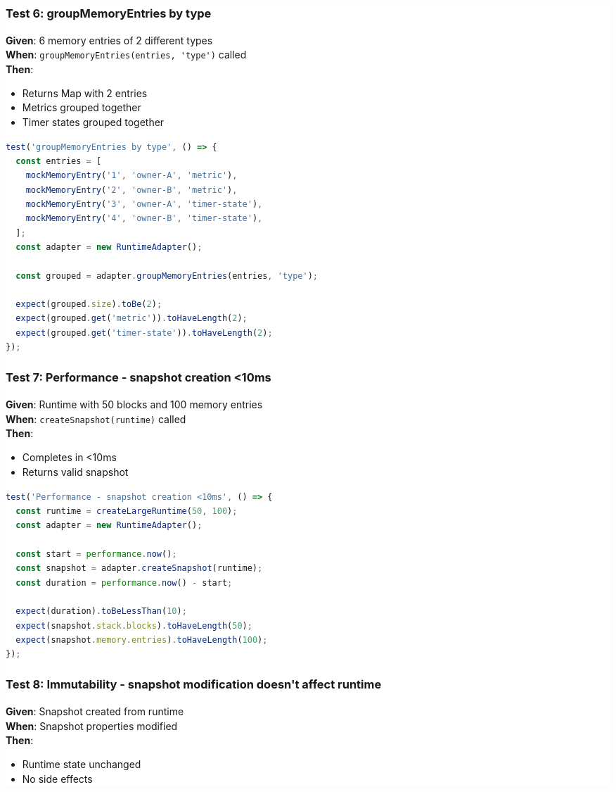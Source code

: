 ### Test 6: groupMemoryEntries by type
**Given**: 6 memory entries of 2 different types  
**When**: `groupMemoryEntries(entries, 'type')` called  
**Then**:
- Returns Map with 2 entries
- Metrics grouped together
- Timer states grouped together

```typescript
test('groupMemoryEntries by type', () => {
  const entries = [
    mockMemoryEntry('1', 'owner-A', 'metric'),
    mockMemoryEntry('2', 'owner-B', 'metric'),
    mockMemoryEntry('3', 'owner-A', 'timer-state'),
    mockMemoryEntry('4', 'owner-B', 'timer-state'),
  ];
  const adapter = new RuntimeAdapter();
  
  const grouped = adapter.groupMemoryEntries(entries, 'type');
  
  expect(grouped.size).toBe(2);
  expect(grouped.get('metric')).toHaveLength(2);
  expect(grouped.get('timer-state')).toHaveLength(2);
});
```

### Test 7: Performance - snapshot creation <10ms
**Given**: Runtime with 50 blocks and 100 memory entries  
**When**: `createSnapshot(runtime)` called  
**Then**:
- Completes in <10ms
- Returns valid snapshot

```typescript
test('Performance - snapshot creation <10ms', () => {
  const runtime = createLargeRuntime(50, 100);
  const adapter = new RuntimeAdapter();
  
  const start = performance.now();
  const snapshot = adapter.createSnapshot(runtime);
  const duration = performance.now() - start;
  
  expect(duration).toBeLessThan(10);
  expect(snapshot.stack.blocks).toHaveLength(50);
  expect(snapshot.memory.entries).toHaveLength(100);
});
```

### Test 8: Immutability - snapshot modification doesn't affect runtime
**Given**: Snapshot created from runtime  
**When**: Snapshot properties modified  
**Then**:
- Runtime state unchanged
- No side effects
